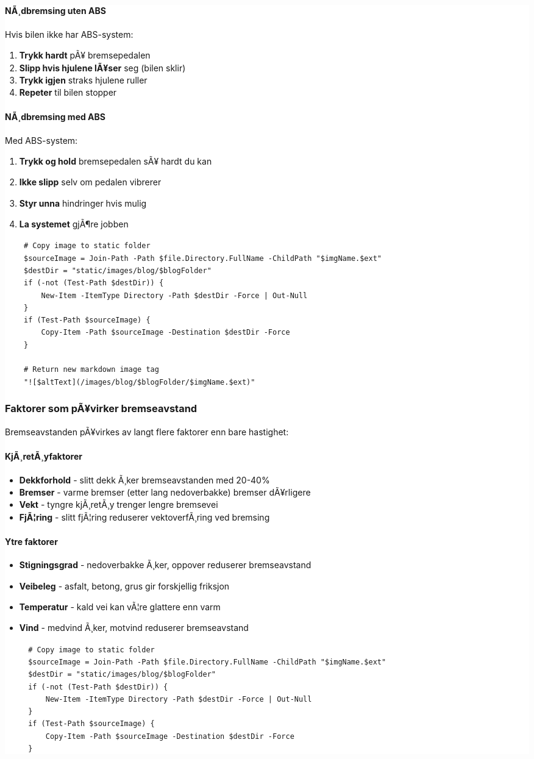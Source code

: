 #### NÃ¸dbremsing uten ABS
Hvis bilen ikke har ABS-system:
1. **Trykk hardt** pÃ¥ bremsepedalen
2. **Slipp hvis hjulene lÃ¥ser** seg (bilen sklir)
3. **Trykk igjen** straks hjulene ruller
4. **Repeter** til bilen stopper

#### NÃ¸dbremsing med ABS
Med ABS-system:
1. **Trykk og hold** bremsepedalen sÃ¥ hardt du kan
2. **Ikke slipp** selv om pedalen vibrerer
3. **Styr unna** hindringer hvis mulig
4. **La systemet** gjÃ¶re jobben


        
        
        # Copy image to static folder
        $sourceImage = Join-Path -Path $file.Directory.FullName -ChildPath "$imgName.$ext"
        $destDir = "static/images/blog/$blogFolder"
        if (-not (Test-Path $destDir)) {
            New-Item -ItemType Directory -Path $destDir -Force | Out-Null
        }
        if (Test-Path $sourceImage) {
            Copy-Item -Path $sourceImage -Destination $destDir -Force
        }
        
        # Return new markdown image tag
        "![$altText](/images/blog/$blogFolder/$imgName.$ext)"
    

### Faktorer som pÃ¥virker bremseavstand

Bremseavstanden pÃ¥virkes av langt flere faktorer enn bare hastighet:

#### KjÃ¸retÃ¸yfaktorer
* **Dekkforhold** - slitt dekk Ã¸ker bremseavstanden med 20-40%
* **Bremser** - varme bremser (etter lang nedoverbakke) bremser dÃ¥rligere
* **Vekt** - tyngre kjÃ¸retÃ¸y trenger lengre bremsevei
* **FjÃ¦ring** - slitt fjÃ¦ring reduserer vektoverfÃ¸ring ved bremsing

#### Ytre faktorer
* **Stigningsgrad** - nedoverbakke Ã¸ker, oppover reduserer bremseavstand
* **Veibeleg** - asfalt, betong, grus gir forskjellig friksjon
* **Temperatur** - kald vei kan vÃ¦re glattere enn varm
* **Vind** - medvind Ã¸ker, motvind reduserer bremseavstand


        
        
        # Copy image to static folder
        $sourceImage = Join-Path -Path $file.Directory.FullName -ChildPath "$imgName.$ext"
        $destDir = "static/images/blog/$blogFolder"
        if (-not (Test-Path $destDir)) {
            New-Item -ItemType Directory -Path $destDir -Force | Out-Null
        }
        if (Test-Path $sourceImage) {
            Copy-Item -Path $sourceImage -Destination $destDir -Force
        }
        